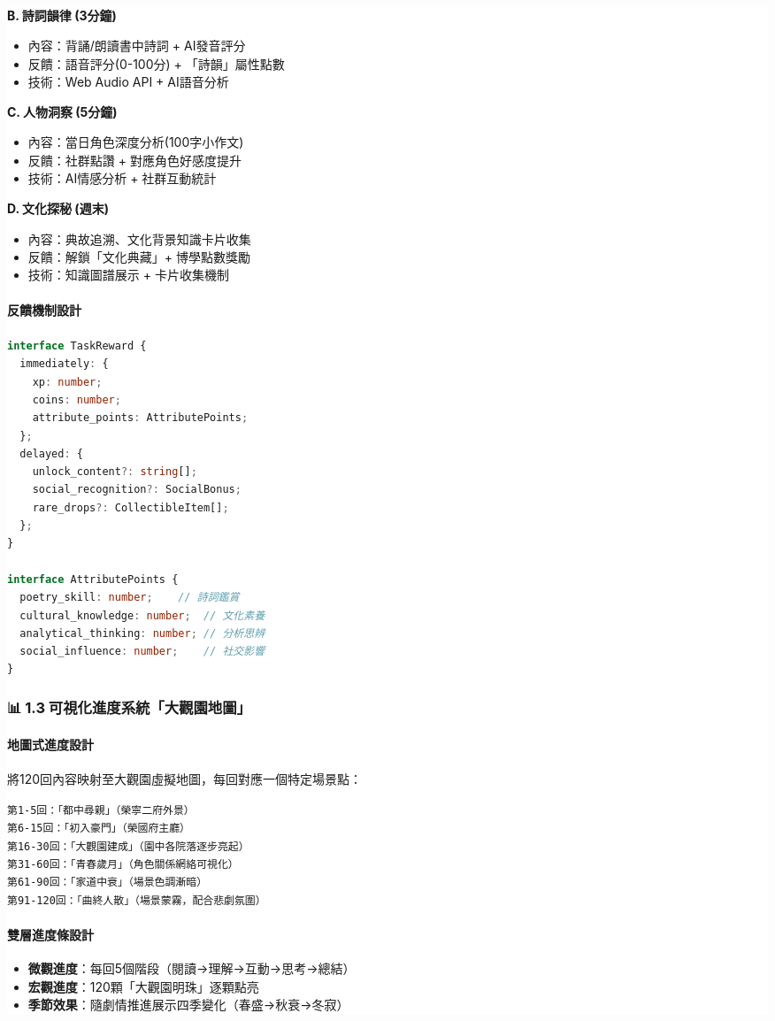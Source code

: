 **B. 詩詞韻律 (3分鐘)**
- 內容：背誦/朗讀書中詩詞 + AI發音評分
- 反饋：語音評分(0-100分) + 「詩韻」屬性點數
- 技術：Web Audio API + AI語音分析

**C. 人物洞察 (5分鐘)**
- 內容：當日角色深度分析(100字小作文)
- 反饋：社群點讚 + 對應角色好感度提升
- 技術：AI情感分析 + 社群互動統計

**D. 文化探秘 (週末)**
- 內容：典故追溯、文化背景知識卡片收集
- 反饋：解鎖「文化典藏」+ 博學點數獎勵
- 技術：知識圖譜展示 + 卡片收集機制

#### 反饋機制設計
```typescript
interface TaskReward {
  immediately: {
    xp: number;
    coins: number;
    attribute_points: AttributePoints;
  };
  delayed: {
    unlock_content?: string[];
    social_recognition?: SocialBonus;
    rare_drops?: CollectibleItem[];
  };
}

interface AttributePoints {
  poetry_skill: number;    // 詩詞鑑賞
  cultural_knowledge: number;  // 文化素養
  analytical_thinking: number; // 分析思辨
  social_influence: number;    // 社交影響
}
```

### 📊 1.3 可視化進度系統「大觀園地圖」

#### 地圖式進度設計
將120回內容映射至大觀園虛擬地圖，每回對應一個特定場景點：

```
第1-5回：「都中尋親」（榮寧二府外景）
第6-15回：「初入豪門」（榮國府主廳）
第16-30回：「大觀園建成」（園中各院落逐步亮起）
第31-60回：「青春歲月」（角色關係網絡可視化）
第61-90回：「家道中衰」（場景色調漸暗）
第91-120回：「曲終人散」（場景蒙霧，配合悲劇氛圍）
```

#### 雙層進度條設計
- **微觀進度**：每回5個階段（閱讀→理解→互動→思考→總結）
- **宏觀進度**：120顆「大觀園明珠」逐顆點亮
- **季節效果**：隨劇情推進展示四季變化（春盛→秋衰→冬寂）
